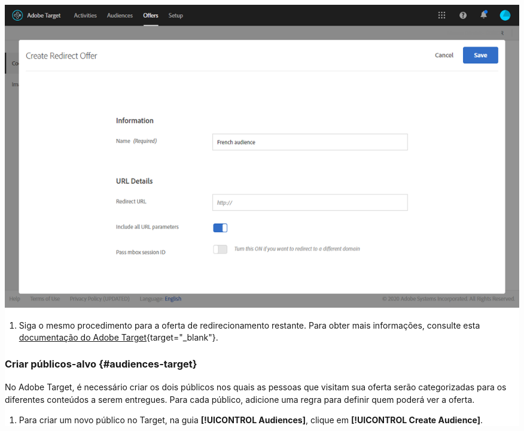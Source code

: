    ![](assets/target_6.png)

1. Siga o mesmo procedimento para a oferta de redirecionamento restante. Para obter mais informações, consulte esta [documentação do Adobe Target](https://experienceleague.adobe.com/docs/target/using/experiences/offers/offer-redirect.html?lang=pt-BR#experiences){target="_blank"}.

### Criar públicos-alvo {#audiences-target}

No Adobe Target, é necessário criar os dois públicos nos quais as pessoas que visitam sua oferta serão categorizadas para os diferentes conteúdos a serem entregues. Para cada público, adicione uma regra para definir quem poderá ver a oferta.

1. Para criar um novo público no Target, na guia **[!UICONTROL Audiences]**, clique em **[!UICONTROL Create Audience]**.
